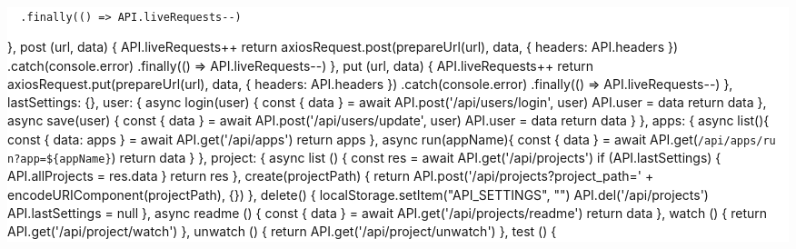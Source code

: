       .finally(() => API.liveRequests--)
  },
  post (url, data) {
    API.liveRequests++
    return axiosRequest.post(prepareUrl(url), data, { headers: API.headers })
    .catch(console.error)
    .finally(() => API.liveRequests--)
  },
  put (url, data) {
    API.liveRequests++
    return axiosRequest.put(prepareUrl(url), data, { headers: API.headers })
    .catch(console.error)
    .finally(() => API.liveRequests--)
  },
  lastSettings: {},
  user: {
    async login(user) {
      const { data } = await API.post('/api/users/login', user)
      API.user = data
      return data
    },
    async save(user) {
      const { data } = await API.post('/api/users/update', user)
      API.user = data
      return data
    }
  },
  apps: {
    async list(){
      const { data: apps } = await API.get('/api/apps')
      return apps
    },
    async run(appName){
      const { data } = await API.get(`/api/apps/run?app=${appName}`)
      return data
    } 
  },
  project: {
    async list () {
      const res = await API.get('/api/projects')
      if (API.lastSettings) {
        API.allProjects = res.data
      }
      return res
    },
    create(projectPath) {
      return API.post('/api/projects?project_path=' + encodeURIComponent(projectPath), {})
    },
    delete() {
      localStorage.setItem("API_SETTINGS", "")
      API.del('/api/projects')
      API.lastSettings = null
    },
    async readme () {
      const { data } = await API.get('/api/projects/readme')
      return data
    },
    watch () {
      return API.get('/api/project/watch')
    },
    unwatch () {
      return API.get('/api/project/unwatch')
    },
    test () {